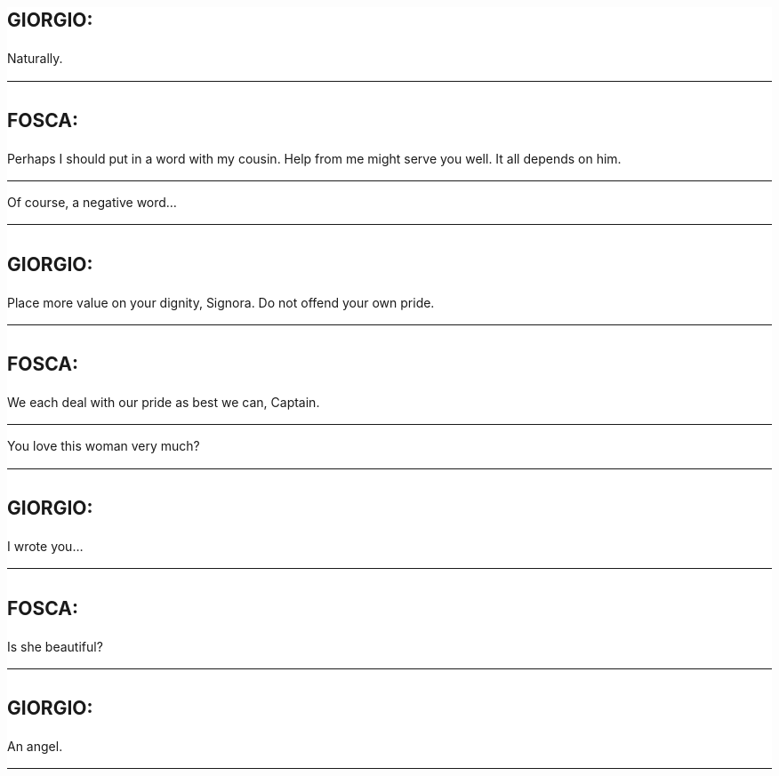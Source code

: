 
## GIORGIO:
Naturally.

---




## FOSCA:
Perhaps I should put in a word with my cousin. Help from me might serve you well. It all depends on him. 

---

Of course, a negative word…

---




## GIORGIO:
Place more value on your dignity, Signora. Do not offend your own pride.

---




## FOSCA:
We each deal with our pride as best we can, Captain. 

---

You love this woman very much?

---




## GIORGIO:
I wrote you…

---




## FOSCA:
Is she beautiful?

---




## GIORGIO:
An angel.

---